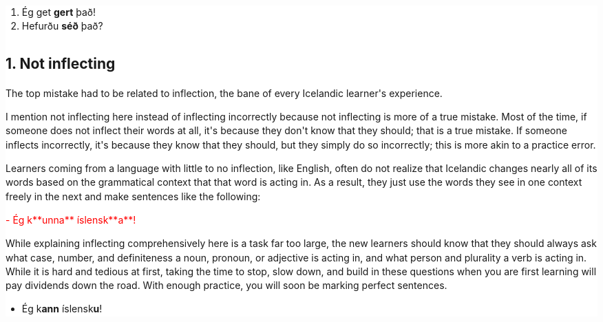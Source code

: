 1. Ég get **gert** það!
2. Hefurðu **séð** það?

## 1. Not inflecting

The top mistake had to be related to inflection, the bane of every Icelandic learner's experience.

I mention not inflecting here instead of inflecting incorrectly because not inflecting is more of a true mistake. Most of the time, if someone does not inflect their words at all, it's because they don't know that they should; that is a true mistake. If someone inflects incorrectly, it's because they know that they should, but they simply do so incorrectly; this is more akin to a practice error.

Learners coming from a language with little to no inflection, like English, often do not realize that Icelandic changes nearly all of its words based on the grammatical context that that word is acting in. As a result, they just use the words they see in one context freely in the next and make sentences like the following:

<font color="red">
- Ég k**unna** íslensk**a**!
</font>

While explaining inflecting comprehensively here is a task far too large, the new learners should know that they should always ask what case, number, and definiteness a noun, pronoun, or adjective is acting in, and what person and plurality a verb is acting in. While it is hard and tedious at first, taking the time to stop, slow down, and build in these questions when you are first learning will pay dividends down the road. With enough practice, you will soon be marking perfect sentences.

- Ég k**ann** íslensk**u**!
